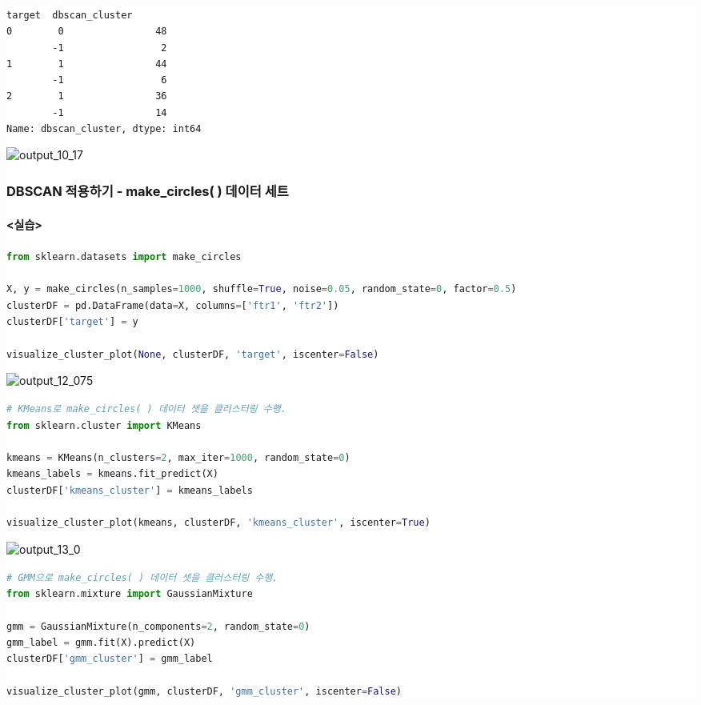     target  dbscan_cluster
    0        0                48
            -1                 2
    1        1                44
            -1                 6
    2        1                36
            -1                14
    Name: dbscan_cluster, dtype: int64
    


    
![output_10_17](https://github.com/gsh06169/gsh06169/assets/150469460/24e454c3-4419-4938-8a54-c5b20c7d8c74)
    


### DBSCAN 적용하기 - make_circles( ) 데이터 세트

#### <실습>


```python
from sklearn.datasets import make_circles

X, y = make_circles(n_samples=1000, shuffle=True, noise=0.05, random_state=0, factor=0.5)
clusterDF = pd.DataFrame(data=X, columns=['ftr1', 'ftr2'])
clusterDF['target'] = y

visualize_cluster_plot(None, clusterDF, 'target', iscenter=False)

```


    
![output_12_075](https://github.com/gsh06169/gsh06169/assets/150469460/43d27cab-f4a5-44cb-b858-1dcceead8de2)
    



```python
# KMeans로 make_circles( ) 데이터 셋을 클러스터링 수행. 
from sklearn.cluster import KMeans

kmeans = KMeans(n_clusters=2, max_iter=1000, random_state=0)
kmeans_labels = kmeans.fit_predict(X)
clusterDF['kmeans_cluster'] = kmeans_labels

visualize_cluster_plot(kmeans, clusterDF, 'kmeans_cluster', iscenter=True)

```


    
![output_13_0](https://github.com/gsh06169/gsh06169/assets/150469460/cf3819aa-69e1-4eb8-877b-e173ad57626e)

    



```python
# GMM으로 make_circles( ) 데이터 셋을 클러스터링 수행. 
from sklearn.mixture import GaussianMixture

gmm = GaussianMixture(n_components=2, random_state=0)
gmm_label = gmm.fit(X).predict(X)
clusterDF['gmm_cluster'] = gmm_label

visualize_cluster_plot(gmm, clusterDF, 'gmm_cluster', iscenter=False)

```
